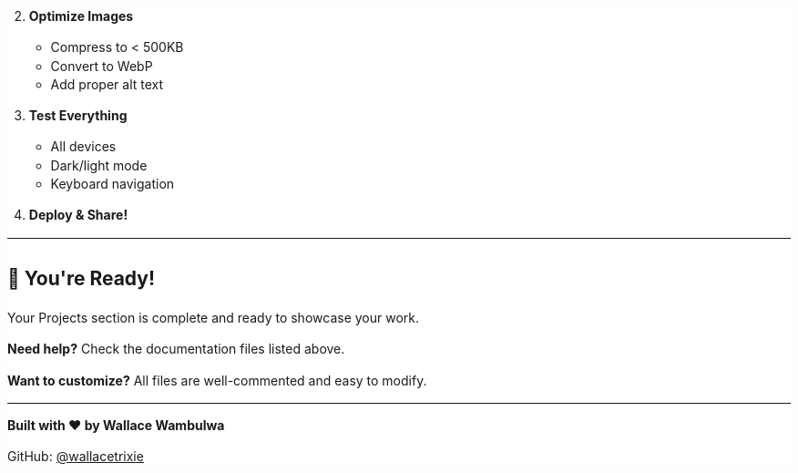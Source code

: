2. **Optimize Images**
   - Compress to < 500KB
   - Convert to WebP
   - Add proper alt text

3. **Test Everything**
   - All devices
   - Dark/light mode
   - Keyboard navigation

4. **Deploy & Share!**

---

## 🎉 You're Ready!

Your Projects section is complete and ready to showcase your work.

**Need help?** Check the documentation files listed above.

**Want to customize?** All files are well-commented and easy to modify.

---

**Built with ❤️ by Wallace Wambulwa**

GitHub: [@wallacetrixie](https://github.com/wallacetrixie)
